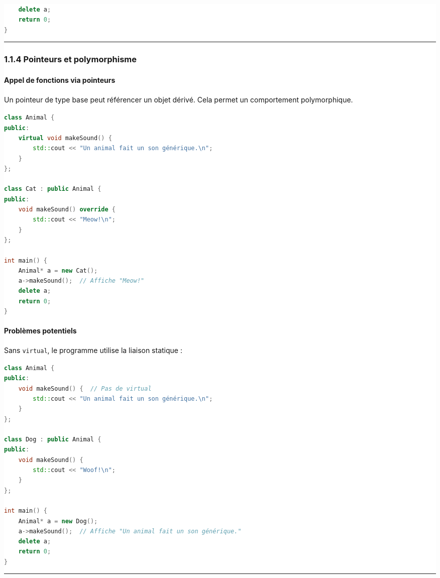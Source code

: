 ```cpp
    delete a;
    return 0;
}
```

---

### **1.1.4 Pointeurs et polymorphisme**

#### **Appel de fonctions via pointeurs**
Un pointeur de type base peut référencer un objet dérivé. Cela permet un comportement polymorphique.

```cpp
class Animal {
public:
    virtual void makeSound() {
        std::cout << "Un animal fait un son générique.\n";
    }
};

class Cat : public Animal {
public:
    void makeSound() override {
        std::cout << "Meow!\n";
    }
};

int main() {
    Animal* a = new Cat();
    a->makeSound();  // Affiche "Meow!"
    delete a;
    return 0;
}
```

#### **Problèmes potentiels**
Sans `virtual`, le programme utilise la liaison statique :
```cpp
class Animal {
public:
    void makeSound() {  // Pas de virtual
        std::cout << "Un animal fait un son générique.\n";
    }
};

class Dog : public Animal {
public:
    void makeSound() {
        std::cout << "Woof!\n";
    }
};

int main() {
    Animal* a = new Dog();
    a->makeSound();  // Affiche "Un animal fait un son générique."
    delete a;
    return 0;
}
```

---